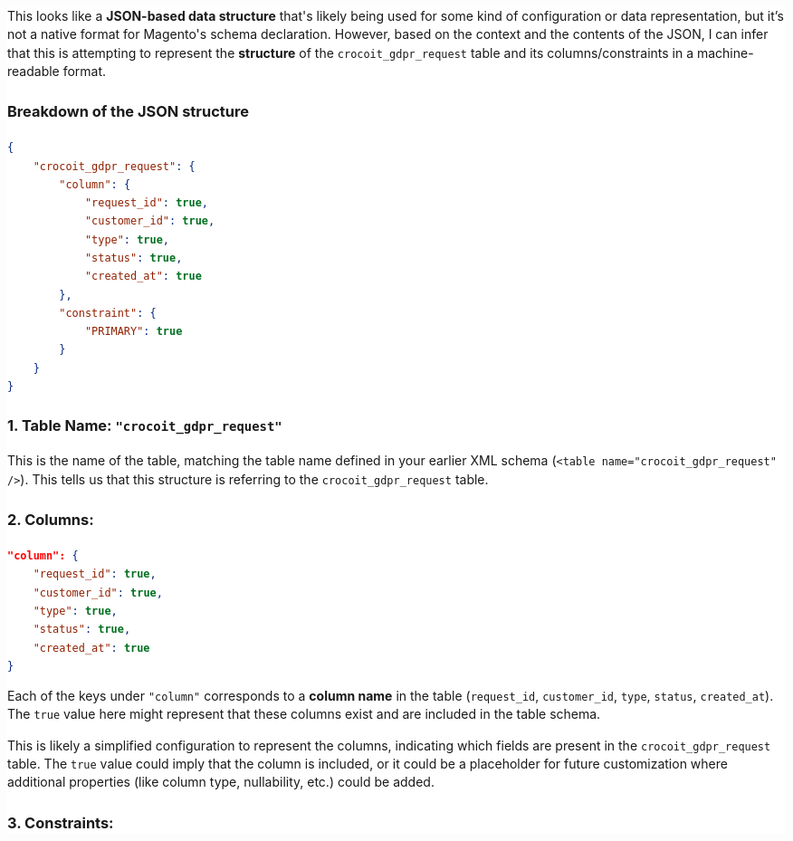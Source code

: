 This looks like a **JSON-based data structure** that's likely being used for some kind of configuration or data representation, but it’s not a native format for Magento's schema declaration. However, based on the context and the contents of the JSON, I can infer that this is attempting to represent the **structure** of the `crocoit_gdpr_request` table and its columns/constraints in a machine-readable format.

### Breakdown of the JSON structure

```json
{
    "crocoit_gdpr_request": {
        "column": {
            "request_id": true,
            "customer_id": true,
            "type": true,
            "status": true,
            "created_at": true
        },
        "constraint": {
            "PRIMARY": true
        }
    }
}
```

### 1. **Table Name: `"crocoit_gdpr_request"`**

   This is the name of the table, matching the table name defined in your earlier XML schema (`<table name="crocoit_gdpr_request" />`). This tells us that this structure is referring to the `crocoit_gdpr_request` table.

### 2. **Columns:**

```json
"column": {
    "request_id": true,
    "customer_id": true,
    "type": true,
    "status": true,
    "created_at": true
}
```

Each of the keys under `"column"` corresponds to a **column name** in the table (`request_id`, `customer_id`, `type`, `status`, `created_at`). The `true` value here might represent that these columns exist and are included in the table schema.

This is likely a simplified configuration to represent the columns, indicating which fields are present in the `crocoit_gdpr_request` table. The `true` value could imply that the column is included, or it could be a placeholder for future customization where additional properties (like column type, nullability, etc.) could be added.

### 3. **Constraints:**
